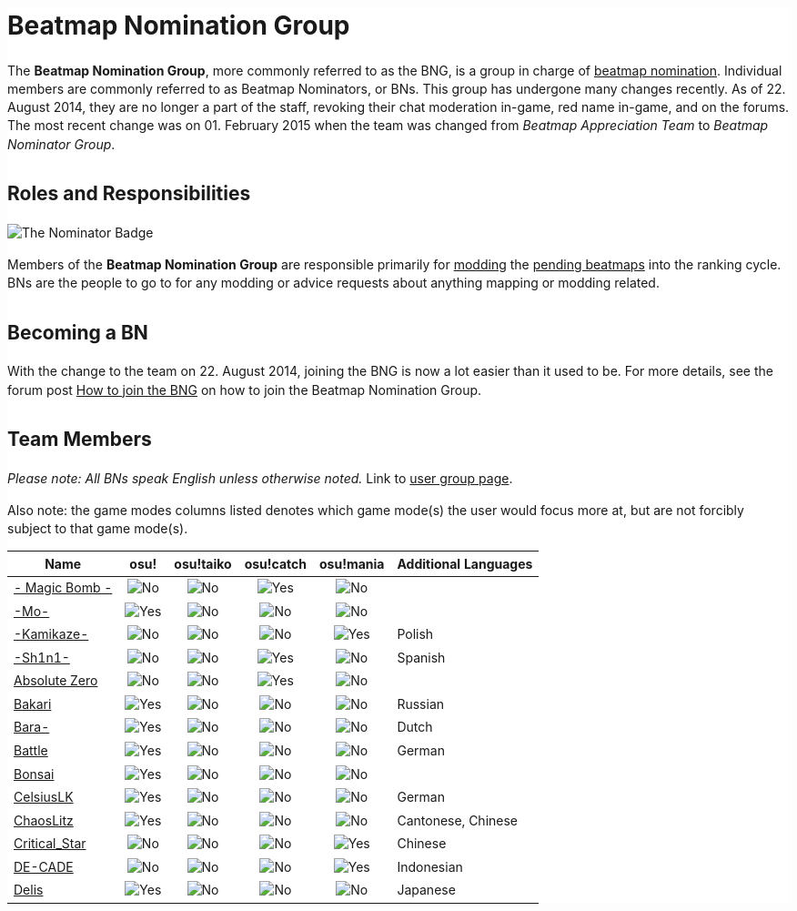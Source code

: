 [Ns]: /wiki/shared/Na-s.png "No"
[Nt]: /wiki/shared/Na-t.png "No"
[Nf]: /wiki/shared/Na-f.png "No"
[Nm]: /wiki/shared/Na-m.png "No"

[Ys]: /wiki/shared/Insane-s.png "Yes"
[Yt]: /wiki/shared/Insane-t.png "Yes"
[Yf]: /wiki/shared/Insane-f.png "Yes"
[Ym]: /wiki/shared/Insane-m.png "Yes"

Beatmap Nomination Group
========================

The **Beatmap Nomination Group**, more commonly referred to as the BNG, is a group in charge of [beatmap nomination](/wiki/Submissions/Beatmap_Ranking_Procedure). Individual members are commonly referred to as Beatmap Nominators, or BNs.
This group has undergone many changes recently.
As of 22. August 2014, they are no longer a part of the staff, revoking their chat moderation in-game, red name in-game, and on the forums.
The most recent change was on 01. February 2015 when the team was changed from *Beatmap Appreciation Team* to *Beatmap Nominator Group*.

Roles and Responsibilities
--------------------------

![The Nominator Badge](Nominator.png "The Nominator Badge")

Members of the **Beatmap Nomination Group** are responsible primarily for [modding](/wiki/Modding) the [pending beatmaps](/wiki/Beatmaps) into the ranking cycle.
BNs are the people to go to for any modding or advice requests about anything mapping or modding related.

Becoming a BN
-------------

With the change to the team on 22. August 2014, joining the BNG is now a lot easier than it used to be.
For more details, see the forum post [How to join the BNG](https://osu.ppy.sh/forum/t/471344) on how to join the Beatmap Nomination Group.

Team Members
------------

_Please note: All BNs speak English unless otherwise noted._ Link to [user group page](https://osu.ppy.sh/g/28).

Also note: the game modes columns listed denotes which game mode(s) the user would focus more at, but are not forcibly subject to that game mode(s).

| Name                                              | osu!       | osu!taiko  | osu!catch  | osu!mania  | Additional Languages     |
|---------------------------------------------------|:----------:|:----------:|:----------:|:----------:|--------------------------|
| [- Magic Bomb -](https://osu.ppy.sh/u/3071175)    | ![No][Ns]  | ![No][Nt]  | ![Yes][Yf] | ![No][Nm]  |                          |
| [-Mo-](https://osu.ppy.sh/u/2202163)              | ![Yes][Ys] | ![No][Nt]  | ![No][Nf]  | ![No][Nm]  |                          |
| [-Kamikaze-](https://osu.ppy.sh/u/2124783)        | ![No][Ns]  | ![No][Nt]  | ![No][Nf]  | ![Yes][Ym] | Polish                   |
| [-Sh1n1-](https://osu.ppy.sh/u/1957638)           | ![No][Ns]  | ![No][Nt]  | ![Yes][Yf] | ![No][Nm]  | Spanish                  |
| [Absolute Zero](https://osu.ppy.sh/u/4847256)     | ![No][Ns]  | ![No][Nt]  | ![Yes][Yf] | ![No][Nm]  |                          |
| [Bakari](https://osu.ppy.sh/u/597957)             | ![Yes][Ys] | ![No][Nt]  | ![No][Nf]  | ![No][Nm]  | Russian                  |
| [Bara-](https://osu.ppy.sh/u/2533040)             | ![Yes][Ys] | ![No][Nt]  | ![No][Nf]  | ![No][Nm]  | Dutch                    |
| [Battle](https://osu.ppy.sh/u/4037545)            | ![Yes][Ys] | ![No][Nt]  | ![No][Nf]  | ![No][Nm]  | German                   |
| [Bonsai](https://osu.ppy.sh/u/987334)             | ![Yes][Ys] | ![No][Nt]  | ![No][Nf]  | ![No][Nm]  |                          |
| [CelsiusLK](https://osu.ppy.sh/u/1409012)         | ![Yes][Ys] | ![No][Nt]  | ![No][Nf]  | ![No][Nm]  | German                   |
| [ChaosLitz](https://osu.ppy.sh/u/3621552)         | ![Yes][Ys] | ![No][Nt]  | ![No][Nf]  | ![No][Nm]  | Cantonese, Chinese       |
| [Critical_Star](https://osu.ppy.sh/u/3793196)     | ![No][Ns]  | ![No][Nt]  | ![No][Nf]  | ![Yes][Ym] | Chinese                  |
| [DE-CADE](https://osu.ppy.sh/u/3734394)           | ![No][Ns]  | ![No][Nt]  | ![No][Nf]  | ![Yes][Ym] | Indonesian               |
| [Delis](https://osu.ppy.sh/u/1603923)             | ![Yes][Ys] | ![No][Nt]  | ![No][Nf]  | ![No][Nm]  | Japanese                 |